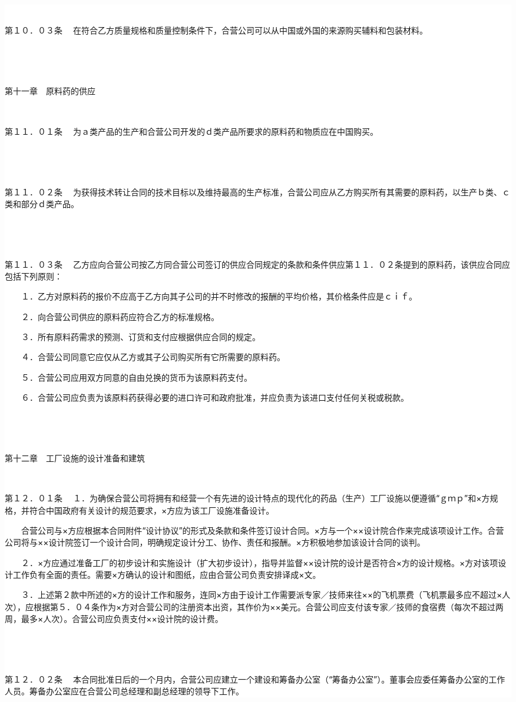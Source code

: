 　　

第１０．０３条
　在符合乙方质量规格和质量控制条件下，合营公司可以从中国或外国的来源购买辅料和包装材料。

　　

　　


 第十一章　原料药的供应



　　

第１１．０１条
　为ａ类产品的生产和合营公司开发的ｄ类产品所要求的原料药和物质应在中国购买。

　　

　　

第１１．０２条
　为获得技术转让合同的技术目标以及维持最高的生产标准，合营公司应从乙方购买所有其需要的原料药，以生产ｂ类、ｃ类和部分ｄ类产品。

　　

　　

第１１．０３条
　乙方应向合营公司按乙方同合营公司签订的供应合同规定的条款和条件供应第１１．０２条提到的原料药，该供应合同应包括下列原则：

　　１．乙方对原料药的报价不应高于乙方向其子公司的并不时修改的报酬的平均价格，其价格条件应是ｃｉｆ。

　　２．向合营公司供应的原料药应符合乙方的标准规格。

　　３．所有原料药需求的预测、订货和支付应根据供应合同的规定。

　　４．合营公司同意它应仅从乙方或其子公司购买所有它所需要的原料药。

　　５．合营公司应用双方同意的自由兑换的货币为该原料药支付。

　　６．合营公司应负责为该原料药获得必要的进口许可和政府批准，并应负责为该进口支付任何关税或税款。

　　

　　


 第十二章　工厂设施的设计准备和建筑



　　

第１２．０１条
　１．为确保合营公司将拥有和经营一个有先进的设计特点的现代化的药品（生产）工厂设施以便遵循“ｇｍｐ”和×方规格，并符合中国政府有关设计的规范要求，×方应为该工厂设施准备设计。

　　合营公司与×方应根据本合同附件“设计协议”的形式及条款和条件签订设计合同。×方与一个××设计院合作来完成该项设计工作。合营公司将与××设计院签订一个设计合同，明确规定设计分工、协作、责任和报酬。×方积极地参加该设计合同的谈判。

　　２．×方应通过准备工厂的初步设计和实施设计（扩大初步设计），指导并监督××设计院的设计是否符合×方的设计规格。×方对该项设计工作负有全面的责任。需要×方确认的设计和图纸，应由合营公司负责安排译成×文。

　　３．上述第２款中所述的×方的设计工作和服务，连同×方由于设计工作需要派专家／技师来往××的飞机票费（飞机票最多应不超过×人次），应根据第５．０４条作为×方对合营公司的注册资本出资，其作价为××美元。合营公司应支付该专家／技师的食宿费（每次不超过两周，最多×人次）。合营公司应负责支付××设计院的设计费。

　　

　　

第１２．０２条
　本合同批准日后的一个月内，合营公司应建立一个建设和筹备办公室（“筹备办公室”）。董事会应委任筹备办公室的工作人员。筹备办公室应在合营公司总经理和副总经理的领导下工作。
